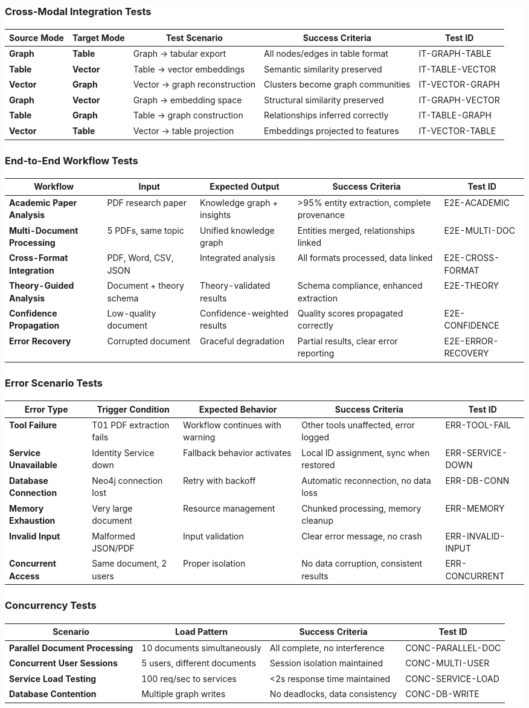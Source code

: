 ### Cross-Modal Integration Tests

| Source Mode | Target Mode | Test Scenario | Success Criteria | Test ID |
|-------------|-------------|---------------|------------------|---------|
| **Graph** | **Table** | Graph → tabular export | All nodes/edges in table format | IT-GRAPH-TABLE |
| **Table** | **Vector** | Table → vector embeddings | Semantic similarity preserved | IT-TABLE-VECTOR |  
| **Vector** | **Graph** | Vector → graph reconstruction | Clusters become graph communities | IT-VECTOR-GRAPH |
| **Graph** | **Vector** | Graph → embedding space | Structural similarity preserved | IT-GRAPH-VECTOR |
| **Table** | **Graph** | Table → graph construction | Relationships inferred correctly | IT-TABLE-GRAPH |
| **Vector** | **Table** | Vector → table projection | Embeddings projected to features | IT-VECTOR-TABLE |

### End-to-End Workflow Tests

| Workflow | Input | Expected Output | Success Criteria | Test ID |
|----------|-------|-----------------|------------------|---------|
| **Academic Paper Analysis** | PDF research paper | Knowledge graph + insights | >95% entity extraction, complete provenance | E2E-ACADEMIC |
| **Multi-Document Processing** | 5 PDFs, same topic | Unified knowledge graph | Entities merged, relationships linked | E2E-MULTI-DOC |
| **Cross-Format Integration** | PDF, Word, CSV, JSON | Integrated analysis | All formats processed, data linked | E2E-CROSS-FORMAT |
| **Theory-Guided Analysis** | Document + theory schema | Theory-validated results | Schema compliance, enhanced extraction | E2E-THEORY |
| **Confidence Propagation** | Low-quality document | Confidence-weighted results | Quality scores propagated correctly | E2E-CONFIDENCE |
| **Error Recovery** | Corrupted document | Graceful degradation | Partial results, clear error reporting | E2E-ERROR-RECOVERY |

### Error Scenario Tests

| Error Type | Trigger Condition | Expected Behavior | Success Criteria | Test ID |
|------------|-------------------|-------------------|------------------|---------|
| **Tool Failure** | T01 PDF extraction fails | Workflow continues with warning | Other tools unaffected, error logged | ERR-TOOL-FAIL |
| **Service Unavailable** | Identity Service down | Fallback behavior activates | Local ID assignment, sync when restored | ERR-SERVICE-DOWN |
| **Database Connection** | Neo4j connection lost | Retry with backoff | Automatic reconnection, no data loss | ERR-DB-CONN |
| **Memory Exhaustion** | Very large document | Resource management | Chunked processing, memory cleanup | ERR-MEMORY |
| **Invalid Input** | Malformed JSON/PDF | Input validation | Clear error message, no crash | ERR-INVALID-INPUT |
| **Concurrent Access** | Same document, 2 users | Proper isolation | No data corruption, consistent results | ERR-CONCURRENT |

### Concurrency Tests

| Scenario | Load Pattern | Success Criteria | Test ID |
|----------|-------------|------------------|---------|
| **Parallel Document Processing** | 10 documents simultaneously | All complete, no interference | CONC-PARALLEL-DOC |
| **Concurrent User Sessions** | 5 users, different documents | Session isolation maintained | CONC-MULTI-USER |
| **Service Load Testing** | 100 req/sec to services | <2s response time maintained | CONC-SERVICE-LOAD |
| **Database Contention** | Multiple graph writes | No deadlocks, data consistency | CONC-DB-WRITE |
